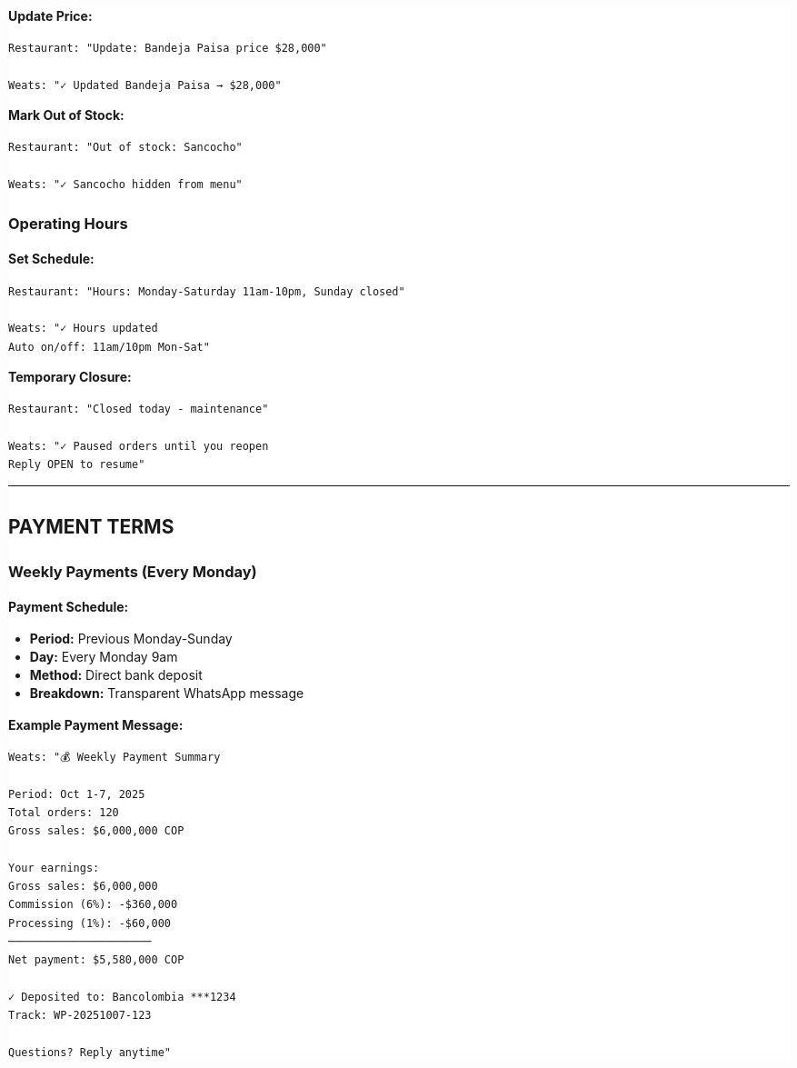 **Update Price:**
```
Restaurant: "Update: Bandeja Paisa price $28,000"

Weats: "✓ Updated Bandeja Paisa → $28,000"
```

**Mark Out of Stock:**
```
Restaurant: "Out of stock: Sancocho"

Weats: "✓ Sancocho hidden from menu"
```

### Operating Hours

**Set Schedule:**
```
Restaurant: "Hours: Monday-Saturday 11am-10pm, Sunday closed"

Weats: "✓ Hours updated
Auto on/off: 11am/10pm Mon-Sat"
```

**Temporary Closure:**
```
Restaurant: "Closed today - maintenance"

Weats: "✓ Paused orders until you reopen
Reply OPEN to resume"
```

---

## PAYMENT TERMS

### Weekly Payments (Every Monday)

**Payment Schedule:**
- **Period:** Previous Monday-Sunday
- **Day:** Every Monday 9am
- **Method:** Direct bank deposit
- **Breakdown:** Transparent WhatsApp message

**Example Payment Message:**
```
Weats: "💰 Weekly Payment Summary

Period: Oct 1-7, 2025
Total orders: 120
Gross sales: $6,000,000 COP

Your earnings:
Gross sales: $6,000,000
Commission (6%): -$360,000
Processing (1%): -$60,000
──────────────────────
Net payment: $5,580,000 COP

✓ Deposited to: Bancolombia ***1234
Track: WP-20251007-123

Questions? Reply anytime"
```
